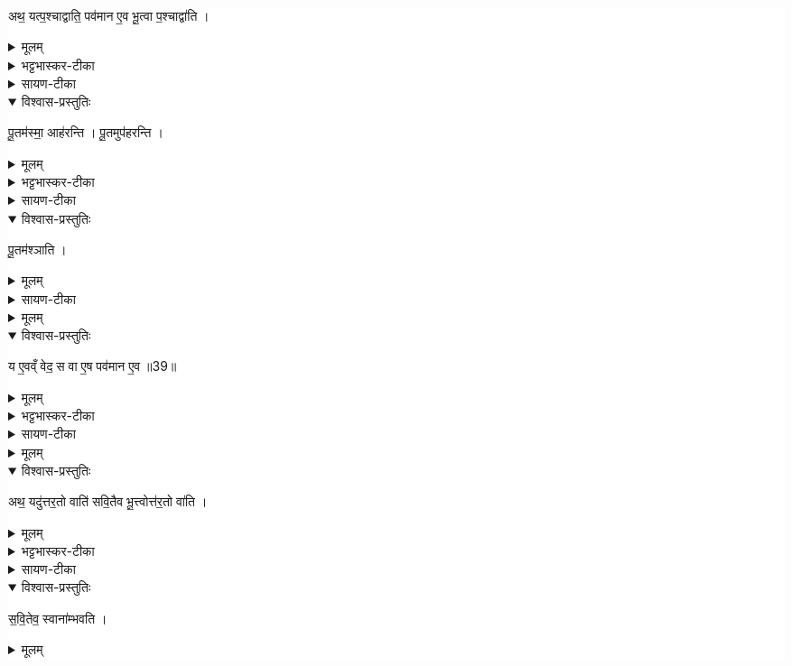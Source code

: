 अथ॒ यत्प॒श्चाद्वाति॒ पव॑मान ए॒व भू॒त्वा प॒श्चाद्वा॑ति ।
</details>

<details><summary>मूलम्</summary></details>

<details><summary>भट्टभास्कर-टीका</summary></details>

<details><summary>सायण-टीका</summary></details>

<details open><summary>विश्वास-प्रस्तुतिः</summary>

पू॒तम॑स्मा॒ आह॑रन्ति ।
पू॒तमुप॑हरन्ति ।
</details>

<details><summary>मूलम्</summary></details>

<details><summary>भट्टभास्कर-टीका</summary></details>

<details><summary>सायण-टीका</summary></details>

<details open><summary>विश्वास-प्रस्तुतिः</summary>

पू॒तम॑श्ञाति ।
</details>

<details><summary>मूलम्</summary></details>

<details><summary>सायण-टीका</summary></details>

<details><summary>मूलम्</summary></details>

<details open><summary>विश्वास-प्रस्तुतिः</summary>

य ए॒वव्ँ वेद॒ स वा ए॒ष पव॑मान ए॒व ॥39॥  
</details>

<details><summary>मूलम्</summary></details>

<details><summary>भट्टभास्कर-टीका</summary></details>

<details><summary>सायण-टीका</summary></details>

<details><summary>मूलम्</summary></details>

<details open><summary>विश्वास-प्रस्तुतिः</summary>

अथ॒ यदु॑त्तर॒तो वाति॑ सवि॒तैव भू॒त्त्वोत्त॑र॒तो वा॑ति ।
</details>

<details><summary>मूलम्</summary></details>

<details><summary>भट्टभास्कर-टीका</summary></details>

<details><summary>सायण-टीका</summary></details>

<details open><summary>विश्वास-प्रस्तुतिः</summary>

स॒वि॒तेव॒ स्वाना॑म्भवति ।
</details>

<details><summary>मूलम्</summary></details>

